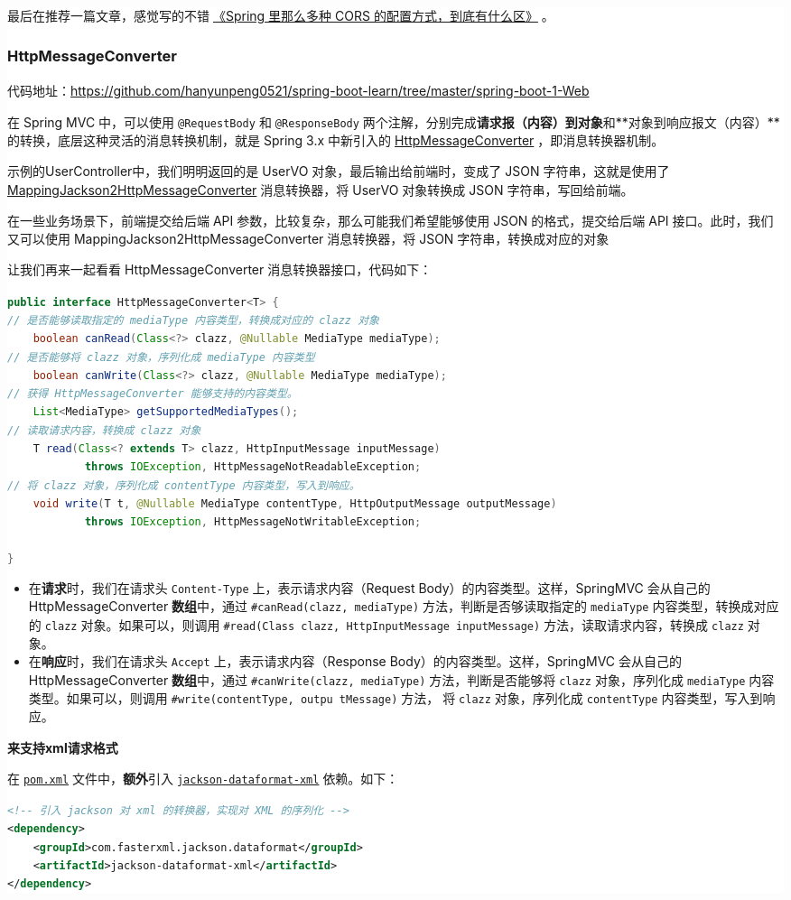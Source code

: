 最后在推荐一篇文章，感觉写的不错 [《Spring 里那么多种 CORS 的配置方式，到底有什么区》](https://segmentfault.com/a/1190000019485883) 。

### HttpMessageConverter

代码地址：<https://github.com/hanyunpeng0521/spring-boot-learn/tree/master/spring-boot-1-Web>

在 Spring MVC 中，可以使用 `@RequestBody` 和 `@ResponseBody` 两个注解，分别完成**请求报（内容）到对象**和**对象到响应报文（内容）**的转换，底层这种灵活的消息转换机制，就是 Spring 3.x 中新引入的 [HttpMessageConverter](https://github.com/spring-projects/spring-framework/blob/master/spring-web/src/main/java/org/springframework/http/converter/HttpMessageConverter.java) ，即消息转换器机制。

示例的UserController中，我们明明返回的是 UserVO 对象，最后输出给前端时，变成了 JSON 字符串，这就是使用了 [MappingJackson2HttpMessageConverter](https://github.com/spring-projects/spring-framework/blob/master/spring-web/src/main/java/org/springframework/http/converter/json/MappingJackson2HttpMessageConverter.java) 消息转换器，将 UserVO 对象转换成 JSON 字符串，写回给前端。

在一些业务场景下，前端提交给后端 API 参数，比较复杂，那么可能我们希望能够使用 JSON 的格式，提交给后端 API 接口。此时，我们又可以使用 MappingJackson2HttpMessageConverter 消息转换器，将 JSON 字符串，转换成对应的对象

让我们再来一起看看 HttpMessageConverter 消息转换器接口，代码如下：

```java
public interface HttpMessageConverter<T> {
// 是否能够读取指定的 mediaType 内容类型，转换成对应的 clazz 对象
	boolean canRead(Class<?> clazz, @Nullable MediaType mediaType);
// 是否能够将 clazz 对象，序列化成 mediaType 内容类型
	boolean canWrite(Class<?> clazz, @Nullable MediaType mediaType);
// 获得 HttpMessageConverter 能够支持的内容类型。
	List<MediaType> getSupportedMediaTypes();
// 读取请求内容，转换成 clazz 对象
	T read(Class<? extends T> clazz, HttpInputMessage inputMessage)
			throws IOException, HttpMessageNotReadableException;
// 将 clazz 对象，序列化成 contentType 内容类型，写入到响应。
	void write(T t, @Nullable MediaType contentType, HttpOutputMessage outputMessage)
			throws IOException, HttpMessageNotWritableException;

}

```

- 在**请求**时，我们在请求头 `Content-Type` 上，表示请求内容（Request Body）的内容类型。这样，SpringMVC 会从自己的 HttpMessageConverter **数组**中，通过 `#canRead(clazz, mediaType)` 方法，判断是否够读取指定的 `mediaType` 内容类型，转换成对应的 `clazz` 对象。如果可以，则调用 `#read(Class clazz, HttpInputMessage inputMessage)` 方法，读取请求内容，转换成 `clazz` 对象。
- 在**响应**时，我们在请求头 `Accept` 上，表示请求内容（Response Body）的内容类型。这样，SpringMVC 会从自己的 HttpMessageConverter **数组**中，通过 `#canWrite(clazz, mediaType)` 方法，判断是否能够将 `clazz` 对象，序列化成 `mediaType` 内容类型。如果可以，则调用 `#write(contentType, outpu tMessage)` 方法， 将 `clazz` 对象，序列化成 `contentType` 内容类型，写入到响应。

**来支持xml请求格式**

在 [`pom.xml`](https://github.com/YunaiV/SpringBoot-Labs/blob/master/lab-23/lab-springmvc-23-02/pom.xml) 文件中，**额外**引入 [`jackson-dataformat-xml`](https://mvnrepository.com/artifact/com.fasterxml.jackson.dataformat/jackson-dataformat-xml) 依赖。如下：

```xml
<!-- 引入 jackson 对 xml 的转换器，实现对 XML 的序列化 -->
<dependency>
    <groupId>com.fasterxml.jackson.dataformat</groupId>
    <artifactId>jackson-dataformat-xml</artifactId>
</dependency>
```

